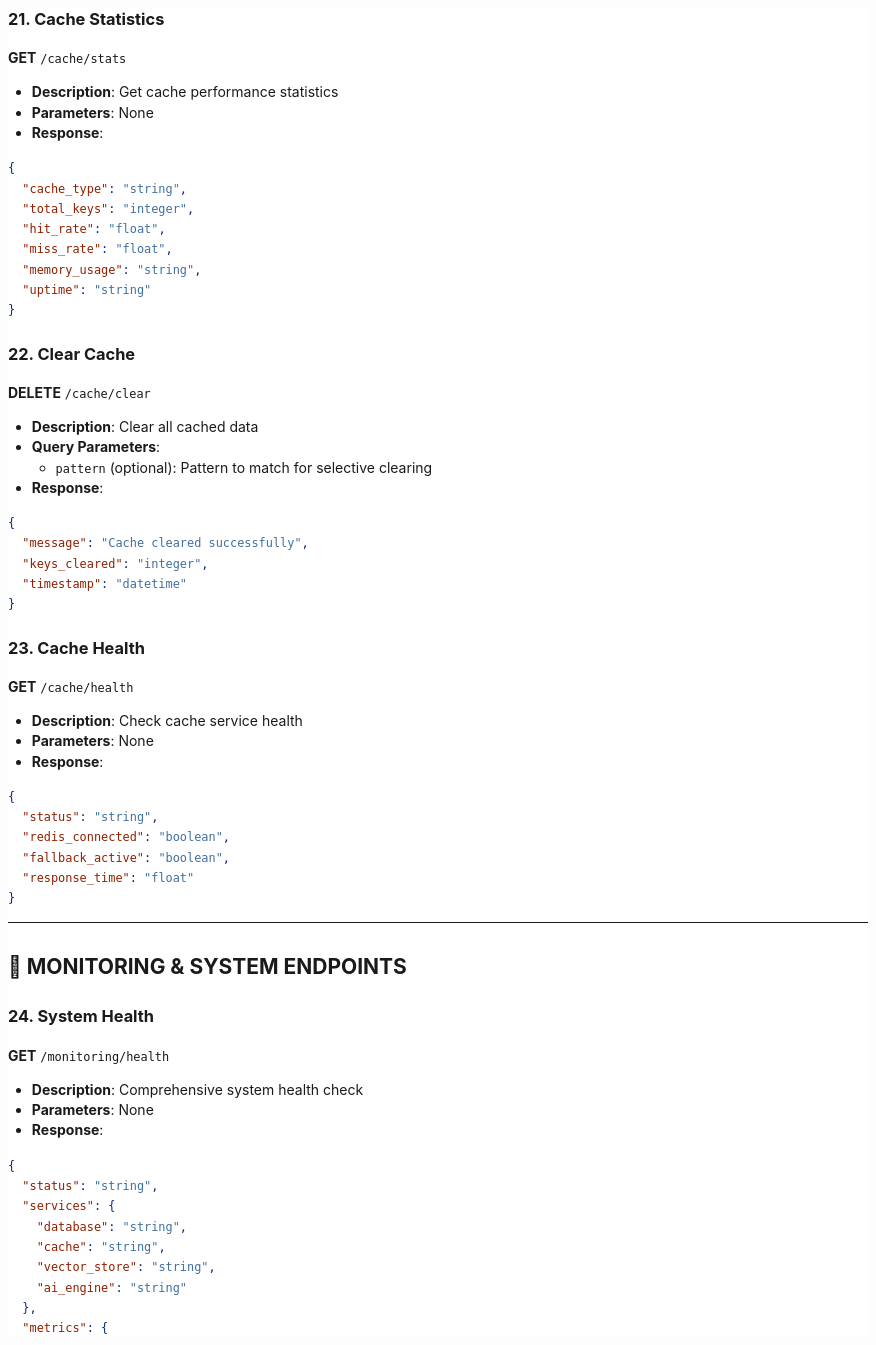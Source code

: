 ### 21. Cache Statistics
**GET** `/cache/stats`
- **Description**: Get cache performance statistics
- **Parameters**: None
- **Response**:
```json
{
  "cache_type": "string",
  "total_keys": "integer",
  "hit_rate": "float",
  "miss_rate": "float",
  "memory_usage": "string",
  "uptime": "string"
}
```

### 22. Clear Cache
**DELETE** `/cache/clear`
- **Description**: Clear all cached data
- **Query Parameters**:
  - `pattern` (optional): Pattern to match for selective clearing
- **Response**:
```json
{
  "message": "Cache cleared successfully",
  "keys_cleared": "integer",
  "timestamp": "datetime"
}
```

### 23. Cache Health
**GET** `/cache/health`
- **Description**: Check cache service health
- **Parameters**: None
- **Response**:
```json
{
  "status": "string",
  "redis_connected": "boolean",
  "fallback_active": "boolean",
  "response_time": "float"
}
```

---

## 🔧 MONITORING & SYSTEM ENDPOINTS

### 24. System Health
**GET** `/monitoring/health`
- **Description**: Comprehensive system health check
- **Parameters**: None
- **Response**:
```json
{
  "status": "string",
  "services": {
    "database": "string",
    "cache": "string",
    "vector_store": "string",
    "ai_engine": "string"
  },
  "metrics": {
```